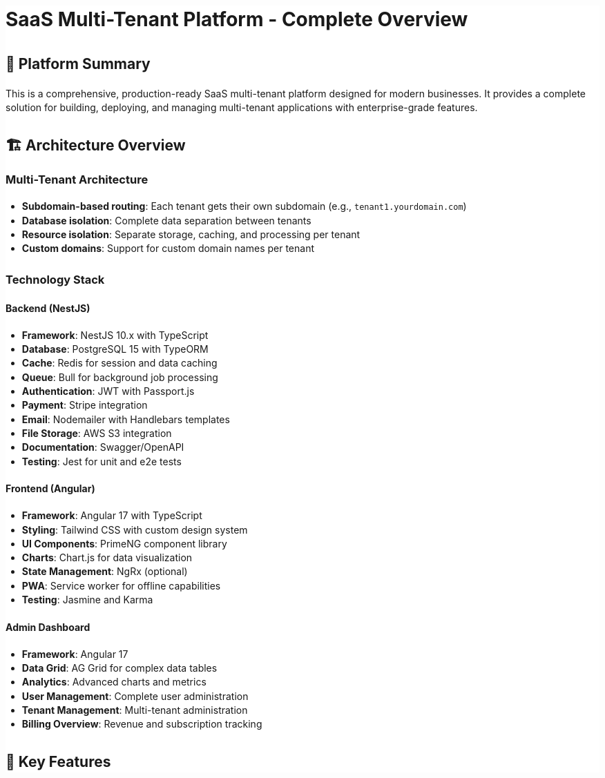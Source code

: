 # SaaS Multi-Tenant Platform - Complete Overview

## 🎯 Platform Summary

This is a comprehensive, production-ready SaaS multi-tenant platform designed for modern businesses. It provides a complete solution for building, deploying, and managing multi-tenant applications with enterprise-grade features.

## 🏗️ Architecture Overview

### Multi-Tenant Architecture
- **Subdomain-based routing**: Each tenant gets their own subdomain (e.g., `tenant1.yourdomain.com`)
- **Database isolation**: Complete data separation between tenants
- **Resource isolation**: Separate storage, caching, and processing per tenant
- **Custom domains**: Support for custom domain names per tenant

### Technology Stack

#### Backend (NestJS)
- **Framework**: NestJS 10.x with TypeScript
- **Database**: PostgreSQL 15 with TypeORM
- **Cache**: Redis for session and data caching
- **Queue**: Bull for background job processing
- **Authentication**: JWT with Passport.js
- **Payment**: Stripe integration
- **Email**: Nodemailer with Handlebars templates
- **File Storage**: AWS S3 integration
- **Documentation**: Swagger/OpenAPI
- **Testing**: Jest for unit and e2e tests

#### Frontend (Angular)
- **Framework**: Angular 17 with TypeScript
- **Styling**: Tailwind CSS with custom design system
- **UI Components**: PrimeNG component library
- **Charts**: Chart.js for data visualization
- **State Management**: NgRx (optional)
- **PWA**: Service worker for offline capabilities
- **Testing**: Jasmine and Karma

#### Admin Dashboard
- **Framework**: Angular 17
- **Data Grid**: AG Grid for complex data tables
- **Analytics**: Advanced charts and metrics
- **User Management**: Complete user administration
- **Tenant Management**: Multi-tenant administration
- **Billing Overview**: Revenue and subscription tracking

## 🚀 Key Features
